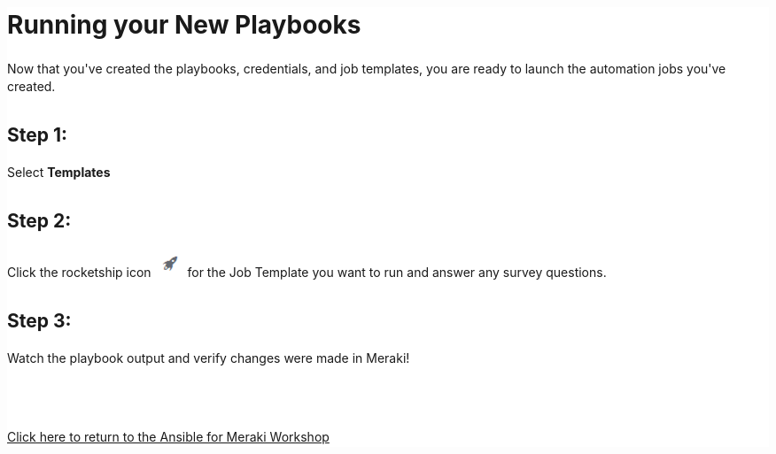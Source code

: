 Running your New Playbooks
=============================

Now that you've created the playbooks, credentials, and job templates, you are ready to launch the automation jobs you've created.

Step 1:
-------

Select **Templates**

Step 2:
-------

Click the rocketship icon ![Add](images/at_launch_icon.png) for the Job Template you want to run
and answer any survey questions.

Step 3:
-------

Watch the playbook output and verify changes were made in Meraki!

<br><br>

[Click here to return to the Ansible for Meraki Workshop](https://github.com/shadowman-lab/Ansible-Meraki/tree/master/exercises)

